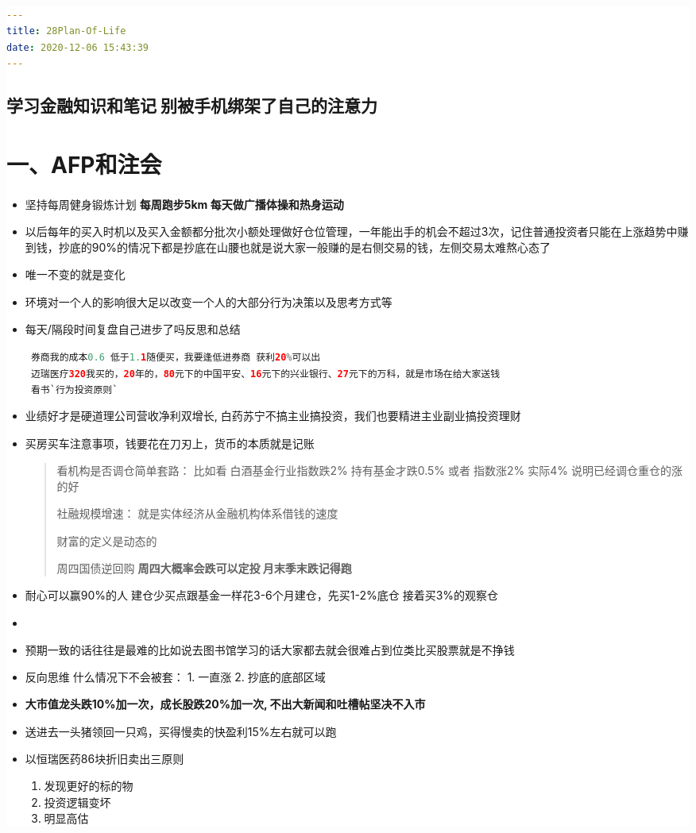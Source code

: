 ```yaml
---
title: 28Plan-Of-Life
date: 2020-12-06 15:43:39
---
```


 ## 学习金融知识和笔记 别被手机绑架了自己的注意力

  # 一、AFP和注会

  *  坚持每周健身锻炼计划 **每周跑步5km 每天做广播体操和热身运动**
    <!--more-->
    
  * 以后每年的买入时机以及买入金额都分批次小额处理做好仓位管理，一年能出手的机会不超过3次，记住普通投资者只能在上涨趋势中赚到钱，抄底的90%的情况下都是抄底在山腰也就是说大家一般赚的是右侧交易的钱，左侧交易太难熬心态了

  * 唯一不变的就是变化

  * 环境对一个人的影响很大足以改变一个人的大部分行为决策以及思考方式等

  * 每天/隔段时间复盘自己进步了吗反思和总结

    ```java
     券商我的成本0.6 低于1.1随便买，我要逢低进券商 获利20%可以出
     迈瑞医疗320我买的，20年的，80元下的中国平安、16元下的兴业银行、27元下的万科，就是市场在给大家送钱
     看书`行为投资原则`
    ```
    
  * 业绩好才是硬道理公司营收净利双增长, 白药苏宁不搞主业搞投资，我们也要精进主业副业搞投资理财

  * 买房买车注意事项，钱要花在刀刃上，货币的本质就是记账


    >看机构是否调仓简单套路： 比如看 白酒基金行业指数跌2% 持有基金才跌0.5% 或者 指数涨2% 实际4% 说明已经调仓重仓的涨的好
    >
    >社融规模增速：  就是实体经济从金融机构体系借钱的速度
    >
    >财富的定义是动态的
    >
    >周四国债逆回购 **周四大概率会跌可以定投 月末季末跌记得跑**
    
  * 耐心可以赢90%的人 建仓少买点跟基金一样花3-6个月建仓，先买1-2%底仓 接着买3%的观察仓
  *  

  * 预期一致的话往往是最难的比如说去图书馆学习的话大家都去就会很难占到位类比买股票就是不挣钱

  * 反向思维 什么情况下不会被套： 1. 一直涨 2. 抄底的底部区域
    
  * **大市值龙头跌10%加一次，成长股跌20%加一次, 不出大新闻和吐槽帖坚决不入市**
  * 送进去一头猪领回一只鸡，买得慢卖的快盈利15%左右就可以跑

  * 以恒瑞医药86块折旧卖出三原则

    1. 发现更好的标的物
    2. 投资逻辑变坏
    3. 明显高估
